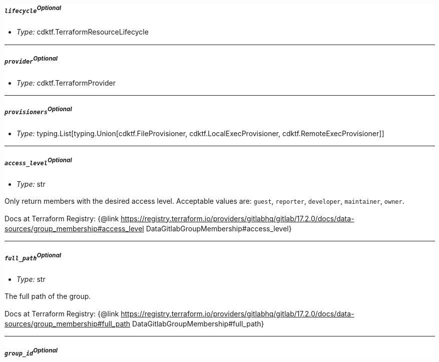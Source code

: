 ##### `lifecycle`<sup>Optional</sup> <a name="lifecycle" id="@cdktf/provider-gitlab.dataGitlabGroupMembership.DataGitlabGroupMembership.Initializer.parameter.lifecycle"></a>

- *Type:* cdktf.TerraformResourceLifecycle

---

##### `provider`<sup>Optional</sup> <a name="provider" id="@cdktf/provider-gitlab.dataGitlabGroupMembership.DataGitlabGroupMembership.Initializer.parameter.provider"></a>

- *Type:* cdktf.TerraformProvider

---

##### `provisioners`<sup>Optional</sup> <a name="provisioners" id="@cdktf/provider-gitlab.dataGitlabGroupMembership.DataGitlabGroupMembership.Initializer.parameter.provisioners"></a>

- *Type:* typing.List[typing.Union[cdktf.FileProvisioner, cdktf.LocalExecProvisioner, cdktf.RemoteExecProvisioner]]

---

##### `access_level`<sup>Optional</sup> <a name="access_level" id="@cdktf/provider-gitlab.dataGitlabGroupMembership.DataGitlabGroupMembership.Initializer.parameter.accessLevel"></a>

- *Type:* str

Only return members with the desired access level. Acceptable values are: `guest`, `reporter`, `developer`, `maintainer`, `owner`.

Docs at Terraform Registry: {@link https://registry.terraform.io/providers/gitlabhq/gitlab/17.2.0/docs/data-sources/group_membership#access_level DataGitlabGroupMembership#access_level}

---

##### `full_path`<sup>Optional</sup> <a name="full_path" id="@cdktf/provider-gitlab.dataGitlabGroupMembership.DataGitlabGroupMembership.Initializer.parameter.fullPath"></a>

- *Type:* str

The full path of the group.

Docs at Terraform Registry: {@link https://registry.terraform.io/providers/gitlabhq/gitlab/17.2.0/docs/data-sources/group_membership#full_path DataGitlabGroupMembership#full_path}

---

##### `group_id`<sup>Optional</sup> <a name="group_id" id="@cdktf/provider-gitlab.dataGitlabGroupMembership.DataGitlabGroupMembership.Initializer.parameter.groupId"></a>
